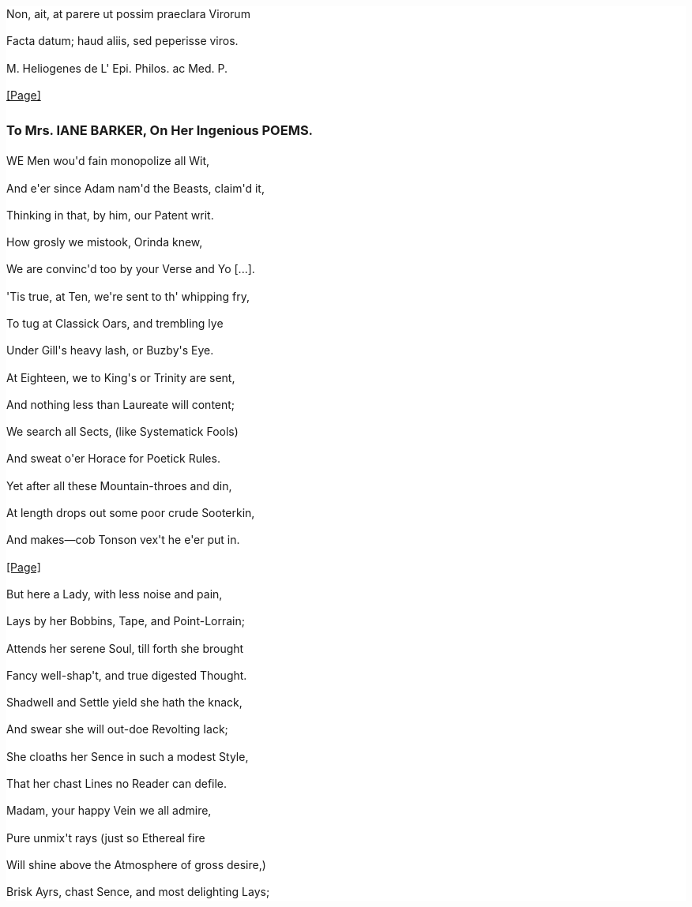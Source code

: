 Non, ait, at parere ut possim praeclara Virorum

Facta datum; haud aliis, sed peperisse viros.

M. Heliogenes de L' Epi. Philos. ac Med. P.

[[Page]](http://eebo.chadwyck.com/downloadtiff?vid=50591&page=8)

### To Mrs. IANE BARKER, On Her Ingenious POEMS.

WE Men wou'd fain monopolize all Wit,

And e'er since Adam nam'd the Beasts, claim'd it,

Thinking in that, by him, our Patent writ.

How grosly we mistook, Orinda knew,

We are convinc'd too by your Verse and Yo [...].

'Tis true, at Ten, we're sent to th' whipping fry,

To tug at Classick Oars, and trembling lye

Under Gill's heavy lash, or Buzby's Eye.

At Eighteen, we to King's or Trinity are sent,

And nothing less than Laureate will content;

We search all Sects, (like Systematick Fools)

And sweat o'er Horace for Poetick Rules.

Yet after all these Mountain-throes and din,

At length drops out some poor crude Sooterkin,

And makes—cob Tonson vex't he e'er put in.

[[Page]](http://eebo.chadwyck.com/downloadtiff?vid=50591&page=9)

But here a Lady, with less noise and pain,

Lays by her Bobbins, Tape, and Point-Lorrain;

Attends her serene Soul, till forth she brought

Fancy well-shap't, and true digested Thought.

Shadwell and Settle yield she hath the knack,

And swear she will out-doe Revolting Iack;

She cloaths her Sence in such a modest Style,

That her chast Lines no Reader can defile.

Madam, your happy Vein we all admire,

Pure unmix't rays (just so Ethereal fire

Will shine above the Atmosphere of gross desire,)

Brisk Ayrs, chast Sence, and most delighting Lays;

